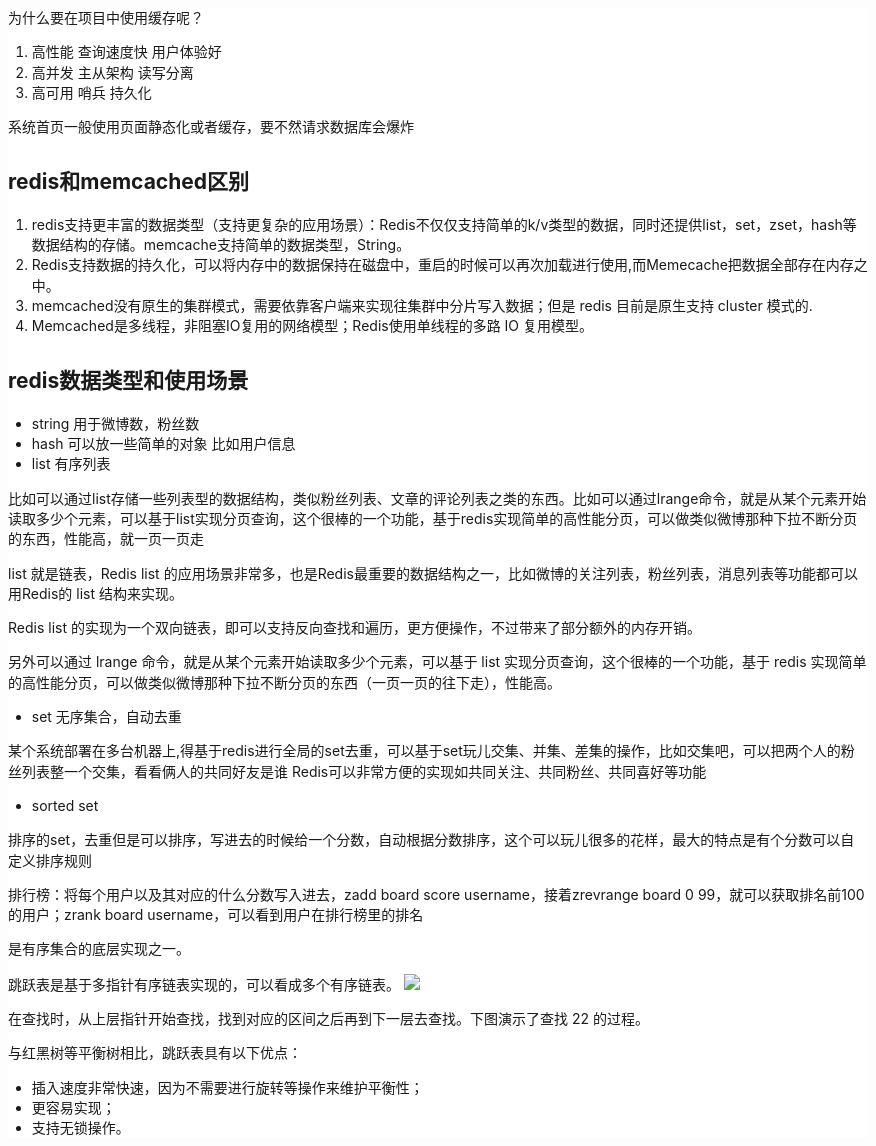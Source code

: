 为什么要在项目中使用缓存呢？

1. 高性能 查询速度快 用户体验好     
2. 高并发 主从架构 读写分离
3. 高可用 哨兵 持久化

系统首页一般使用页面静态化或者缓存，要不然请求数据库会爆炸 



## redis和memcached区别

1. redis支持更丰富的数据类型（支持更复杂的应用场景）：Redis不仅仅支持简单的k/v类型的数据，同时还提供list，set，zset，hash等数据结构的存储。memcache支持简单的数据类型，String。
2. Redis支持数据的持久化，可以将内存中的数据保持在磁盘中，重启的时候可以再次加载进行使用,而Memecache把数据全部存在内存之中。
3. memcached没有原生的集群模式，需要依靠客户端来实现往集群中分片写入数据；但是 redis 目前是原生支持 cluster 模式的.
4. Memcached是多线程，非阻塞IO复用的网络模型；Redis使用单线程的多路 IO 复用模型。



## redis数据类型和使用场景

- string  用于微博数，粉丝数
- hash   可以放一些简单的对象  比如用户信息
- list 有序列表

比如可以通过list存储一些列表型的数据结构，类似粉丝列表、文章的评论列表之类的东西。比如可以通过lrange命令，就是从某个元素开始读取多少个元素，可以基于list实现分页查询，这个很棒的一个功能，基于redis实现简单的高性能分页，可以做类似微博那种下拉不断分页的东西，性能高，就一页一页走

list 就是链表，Redis list 的应用场景非常多，也是Redis最重要的数据结构之一，比如微博的关注列表，粉丝列表，消息列表等功能都可以用Redis的 list 结构来实现。

Redis list 的实现为一个双向链表，即可以支持反向查找和遍历，更方便操作，不过带来了部分额外的内存开销。

另外可以通过 lrange 命令，就是从某个元素开始读取多少个元素，可以基于 list 实现分页查询，这个很棒的一个功能，基于 redis 实现简单的高性能分页，可以做类似微博那种下拉不断分页的东西（一页一页的往下走），性能高。

- set 无序集合，自动去重

某个系统部署在多台机器上,得基于redis进行全局的set去重，可以基于set玩儿交集、并集、差集的操作，比如交集吧，可以把两个人的粉丝列表整一个交集，看看俩人的共同好友是谁 Redis可以非常方便的实现如共同关注、共同粉丝、共同喜好等功能

- sorted set

 排序的set，去重但是可以排序，写进去的时候给一个分数，自动根据分数排序，这个可以玩儿很多的花样，最大的特点是有个分数可以自定义排序规则

 排行榜：将每个用户以及其对应的什么分数写入进去，zadd board score username，接着zrevrange board 0 99，就可以获取排名前100的用户；zrank board username，可以看到用户在排行榜里的排名



是有序集合的底层实现之一。

跳跃表是基于多指针有序链表实现的，可以看成多个有序链表。
![](http://5b0988e595225.cdn.sohucs.com/images/20171123/c8fccbb9e3614c9f9b93931f9f96588c.png)

在查找时，从上层指针开始查找，找到对应的区间之后再到下一层去查找。下图演示了查找 22 的过程。

与红黑树等平衡树相比，跳跃表具有以下优点：

- 插入速度非常快速，因为不需要进行旋转等操作来维护平衡性；
- 更容易实现；
- 支持无锁操作。
